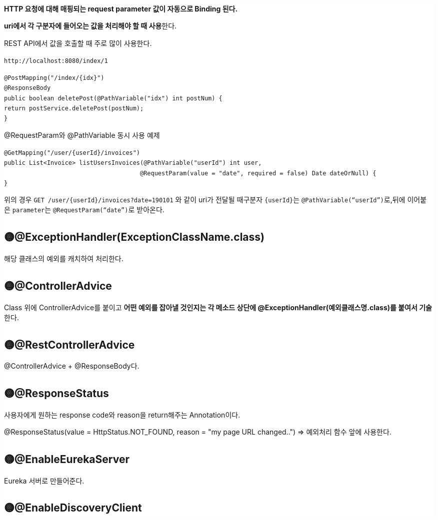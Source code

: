 **HTTP 요청에 대해 매핑되는 request parameter 값이 자동으로 Binding 된다.**

**uri에서 각 구분자에 들어오는 값을 처리해야 할 때 사용**한다.

REST API에서 값을 호출할 때 주로 많이 사용한다.

`http://localhost:8080/index/1`

```
@PostMapping("/index/{idx}")
@ResponseBody
public boolean deletePost(@PathVariable("idx") int postNum) {
return postService.deletePost(postNum);
}
```

@RequestParam와 @PathVariable 동시 사용 예제

```
@GetMapping("/user/{userId}/invoices")
public List<Invoice> listUsersInvoices(@PathVariable("userId") int user,
	                                  @RequestParam(value = "date", required = false) Date dateOrNull) {
}
```

위의 경우 `GET /user/{userId}/invoices?date=190101` 와 같이 uri가 전달될 때구분자 `{userId}`는 `@PathVariable(“userId”)`로,뒤에 이어붙은 `parameter`는 `@RequestParam(“date”)`로 받아온다.

## 🟡@ExceptionHandler(ExceptionClassName.class)

해당 클래스의 예외를 캐치하여 처리한다.

## 🟡@ControllerAdvice

Class 위에 ControllerAdvice를 붙이고 **어떤 예외를 잡아낼 것인지는 각 메소드 상단에 @ExceptionHandler(예외클래스명.class)를 붙여서 기술**한다.

## 🟡@RestControllerAdvice

@ControllerAdvice + @ResponseBody다.

## 🟡@ResponseStatus

사용자에게 원하는 response code와 reason을 return해주는 Annotation이다.

@ResponseStatus(value = HttpStatus.NOT_FOUND, reason = "my page URL changed..") => 예외처리 함수 앞에 사용한다.

## 🟡@EnableEurekaServer

Eureka 서버로 만들어준다.

## 🟡@EnableDiscoveryClient
